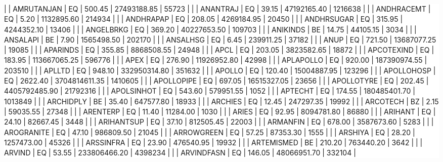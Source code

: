 |  | AMRUTANJAN | EQ | 500.45 | 27493188.85 | 55723 |
|  | ANANTRAJ | EQ | 39.15 | 47192165.40 | 1216638 |
|  | ANDHRACEMT | EQ | 5.20 | 1132895.60 | 214934 |
|  | ANDHRAPAP | EQ | 208.05 | 4269184.95 | 20450 |
|  | ANDHRSUGAR | EQ | 315.95 | 4244352.10 | 13406 |
|  | ANGELBRKG | EQ | 369.20 | 40227653.50 | 109703 |
|  | ANIKINDS | BE | 14.75 | 44105.15 | 3034 |
|  | ANSALAPI | BE | 7.90 | 1565498.50 | 202170 |
|  | ANSALHSG | EQ | 6.45 | 239911.25 | 37182 |
|  | ANUP | EQ | 721.50 | 13687077.25 | 19085 |
|  | APARINDS | EQ | 355.85 | 8868508.55 | 24948 |
|  | APCL | EQ | 203.05 | 3823582.65 | 18872 |
|  | APCOTEXIND | EQ | 183.95 | 113667065.25 | 596776 |
|  | APEX | EQ | 276.90 | 11926952.80 | 42998 |
|  | APLAPOLLO | EQ | 920.00 | 187390974.55 | 203510 |
|  | APLLTD | EQ | 948.10 | 332950314.80 | 351632 |
|  | APOLLO | EQ | 120.40 | 15004887.95 | 123296 |
|  | APOLLOHOSP | EQ | 2622.40 | 3704814611.35 | 1410605 |
|  | APOLLOPIPE | EQ | 697.05 | 16515327.05 | 23656 |
|  | APOLLOTYRE | EQ | 202.45 | 4405792485.90 | 21792316 |
|  | APOLSINHOT | EQ | 543.60 | 579951.55 | 1052 |
|  | APTECHT | EQ | 174.55 | 180485401.70 | 1013849 |
|  | ARCHIDPLY | BE | 35.40 | 647577.80 | 18933 |
|  | ARCHIES | EQ | 12.45 | 247297.35 | 19992 |
|  | ARCOTECH | BZ | 2.15 | 59035.55 | 27348 |
|  | ARENTERP | EQ | 11.40 | 11284.00 | 1030 |
|  | ARIES | EQ | 92.95 | 8094781.80 | 86880 |
|  | ARIHANT | EQ | 24.10 | 82667.45 | 3448 |
|  | ARIHANTSUP | EQ | 37.10 | 812505.45 | 22003 |
|  | ARMANFIN | EQ | 678.00 | 3587673.60 | 5283 |
|  | AROGRANITE | EQ | 47.10 | 986809.50 | 21045 |
|  | ARROWGREEN | EQ | 57.25 | 87353.30 | 1555 |
|  | ARSHIYA | EQ | 28.20 | 1257473.00 | 45326 |
|  | ARSSINFRA | EQ | 23.90 | 476540.95 | 19932 |
|  | ARTEMISMED | BE | 210.20 | 763440.20 | 3642 |
|  | ARVIND | EQ | 53.55 | 233806466.20 | 4398234 |
|  | ARVINDFASN | EQ | 146.05 | 48066951.70 | 332104 |